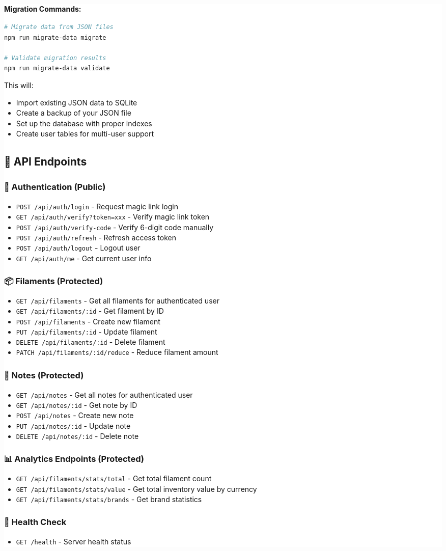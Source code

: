 **Migration Commands:**
```bash
# Migrate data from JSON files
npm run migrate-data migrate

# Validate migration results
npm run migrate-data validate
```

This will:
- Import existing JSON data to SQLite
- Create a backup of your JSON file
- Set up the database with proper indexes
- Create user tables for multi-user support

## 🔌 API Endpoints

### 🔐 Authentication (Public)

- `POST /api/auth/login` - Request magic link login
- `GET /api/auth/verify?token=xxx` - Verify magic link token
- `POST /api/auth/verify-code` - Verify 6-digit code manually
- `POST /api/auth/refresh` - Refresh access token
- `POST /api/auth/logout` - Logout user
- `GET /api/auth/me` - Get current user info

### 📦 Filaments (Protected)

- `GET /api/filaments` - Get all filaments for authenticated user
- `GET /api/filaments/:id` - Get filament by ID
- `POST /api/filaments` - Create new filament
- `PUT /api/filaments/:id` - Update filament
- `DELETE /api/filaments/:id` - Delete filament
- `PATCH /api/filaments/:id/reduce` - Reduce filament amount

### 📝 Notes (Protected)

- `GET /api/notes` - Get all notes for authenticated user
- `GET /api/notes/:id` - Get note by ID
- `POST /api/notes` - Create new note
- `PUT /api/notes/:id` - Update note
- `DELETE /api/notes/:id` - Delete note

### 📊 Analytics Endpoints (Protected)

- `GET /api/filaments/stats/total` - Get total filament count
- `GET /api/filaments/stats/value` - Get total inventory value by currency
- `GET /api/filaments/stats/brands` - Get brand statistics

### 🏥 Health Check

- `GET /health` - Server health status
